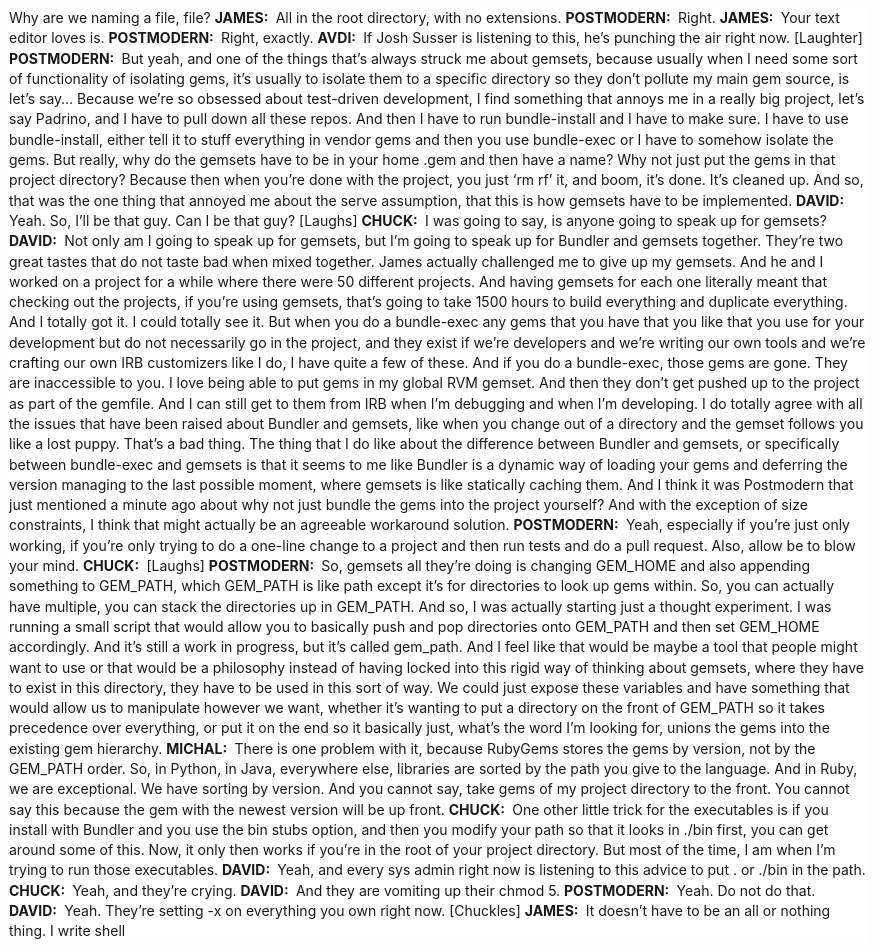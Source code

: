 Why are we naming a file, file? **JAMES:&nbsp;** All in the root directory, with no extensions. **POSTMODERN:&nbsp;** Right. **JAMES:&nbsp;** Your text editor loves is. **POSTMODERN:&nbsp;** Right, exactly. **AVDI:&nbsp;** If Josh Susser is listening to this, he’s punching the air right now. [Laughter] **POSTMODERN:&nbsp;** But yeah, and one of the things that’s always struck me about gemsets, because usually when I need some sort of functionality of isolating gems, it’s usually to isolate them to a specific directory so they don’t pollute my main gem source, is let’s say… Because we’re so obsessed about test-driven development, I find something that annoys me in a really big project, let’s say Padrino, and I have to pull down all these repos. And then I have to run bundle-install and I have to make sure. I have to use bundle-install, either tell it to stuff everything in vendor gems and then you use bundle-exec or I have to somehow isolate the gems. But really, why do the gemsets have to be in your home .gem and then have a name? Why not just put the gems in that project directory? Because then when you’re done with the project, you just ‘rm rf’ it, and boom, it’s done. It’s cleaned up. And so, that was the one thing that annoyed me about the serve assumption, that this is how gemsets have to be implemented. **DAVID:&nbsp;** Yeah. So, I’ll be that guy. Can I be that guy? [Laughs] **CHUCK:&nbsp;** I was going to say, is anyone going to speak up for gemsets? **DAVID:&nbsp;** Not only am I going to speak up for gemsets, but I’m going to speak up for Bundler and gemsets together. They’re two great tastes that do not taste bad when mixed together. James actually challenged me to give up my gemsets. And he and I worked on a project for a while where there were 50 different projects. And having gemsets for each one literally meant that checking out the projects, if you’re using gemsets, that’s going to take 1500 hours to build everything and duplicate everything. And I totally got it. I could totally see it. But when you do a bundle-exec any gems that you have that you like that you use for your development but do not necessarily go in the project, and they exist if we’re developers and we’re writing our own tools and we’re crafting our own IRB customizers like I do, I have quite a few of these. And if you do a bundle-exec, those gems are gone. They are inaccessible to you. I love being able to put gems in my global RVM gemset. And then they don’t get pushed up to the project as part of the gemfile. And I can still get to them from IRB when I’m debugging and when I’m developing. I do totally agree with all the issues that have been raised about Bundler and gemsets, like when you change out of a directory and the gemset follows you like a lost puppy. That’s a bad thing. The thing that I do like about the difference between Bundler and gemsets, or specifically between bundle-exec and gemsets is that it seems to me like Bundler is a dynamic way of loading your gems and deferring the version managing to the last possible moment, where gemsets is like statically caching them. And I think it was Postmodern that just mentioned a minute ago about why not just bundle the gems into the project yourself? And with the exception of size constraints, I think that might actually be an agreeable workaround solution. **POSTMODERN:&nbsp;** Yeah, especially if you’re just only working, if you’re only trying to do a one-line change to a project and then run tests and do a pull request. Also, allow be to blow your mind. **CHUCK:&nbsp;** [Laughs] **POSTMODERN:&nbsp;** So, gemsets all they’re doing is changing GEM_HOME and also appending something to GEM_PATH, which GEM_PATH is like path except it’s for directories to look up gems within. So, you can actually have multiple, you can stack the directories up in GEM_PATH. And so, I was actually starting just a thought experiment. I was running a small script that would allow you to basically push and pop directories onto GEM_PATH and then set GEM_HOME accordingly. And it’s still a work in progress, but it’s called gem_path. And I feel like that would be maybe a tool that people might want to use or that would be a philosophy instead of having locked into this rigid way of thinking about gemsets, where they have to exist in this directory, they have to be used in this sort of way. We could just expose these variables and have something that would allow us to manipulate however we want, whether it’s wanting to put a directory on the front of GEM_PATH so it takes precedence over everything, or put it on the end so it basically just, what’s the word I’m looking for, unions the gems into the existing gem hierarchy. **MICHAL:&nbsp;** There is one problem with it, because RubyGems stores the gems by version, not by the GEM_PATH order. So, in Python, in Java, everywhere else, libraries are sorted by the path you give to the language. And in Ruby, we are exceptional. We have sorting by version. And you cannot say, take gems of my project directory to the front. You cannot say this because the gem with the newest version will be up front. **CHUCK:&nbsp;** One other little trick for the executables is if you install with Bundler and you use the bin stubs option, and then you modify your path so that it looks in ./bin first, you can get around some of this. Now, it only then works if you’re in the root of your project directory. But most of the time, I am when I’m trying to run those executables. **DAVID:&nbsp;** Yeah, and every sys admin right now is listening to this advice to put . or ./bin in the path. **CHUCK:&nbsp;** Yeah, and they’re crying. **DAVID:&nbsp;** And they are vomiting up their chmod 5. **POSTMODERN:&nbsp;** Yeah. Do not do that. **DAVID:&nbsp;** Yeah. They’re setting -x on everything you own right now. [Chuckles] **JAMES:&nbsp;** It doesn’t have to be an all or nothing thing. I write shell